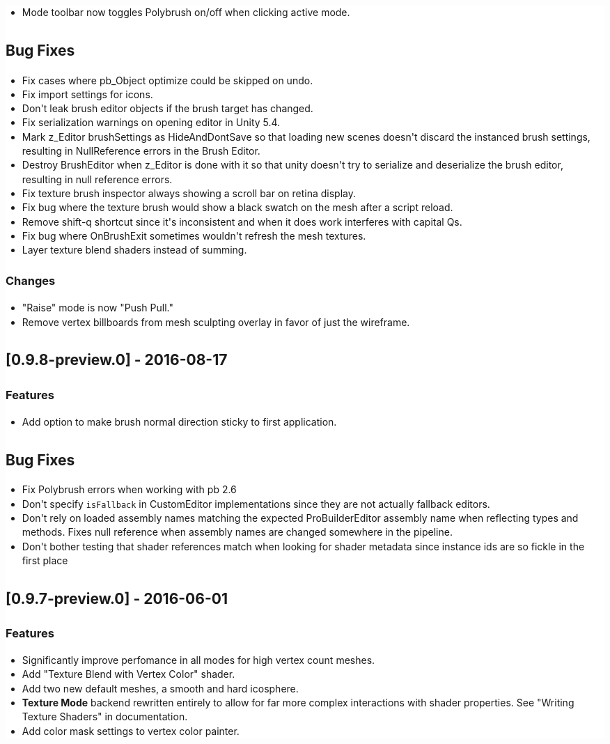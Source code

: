 - Mode toolbar now toggles Polybrush on/off when clicking active mode.

## Bug Fixes

- Fix cases where pb_Object optimize could be skipped on undo.
- Fix import settings for icons.
- Don't leak brush editor objects if the brush target has changed.
- Fix serialization warnings on opening editor in Unity 5.4.
- Mark z_Editor brushSettings as HideAndDontSave so that loading new scenes doesn't discard the instanced brush settings, resulting in NullReference errors in the Brush Editor.
- Destroy BrushEditor when z_Editor is done with it so that unity doesn't try to serialize and deserialize the brush editor, resulting in null reference errors.
- Fix texture brush inspector always showing a scroll bar on retina display.
- Fix bug where the texture brush would show a black swatch on the mesh after a script reload.
- Remove shift-q shortcut since it's inconsistent and when it does work interferes with capital Qs.
- Fix bug where OnBrushExit sometimes wouldn't refresh the mesh textures.
- Layer texture blend shaders instead of summing.

### Changes

- "Raise" mode is now "Push Pull."
- Remove vertex billboards from mesh sculpting overlay in favor of just the wireframe.

## [0.9.8-preview.0] - 2016-08-17

### Features

- Add option to make brush normal direction sticky to first application.

## Bug Fixes

- Fix Polybrush errors when working with pb 2.6
- Don't specify `isFallback` in CustomEditor implementations since they are not actually fallback editors.
- Don't rely on loaded assembly names matching the expected ProBuilderEditor assembly name when reflecting types and methods.  Fixes null reference when assembly names are changed somewhere in the pipeline.
- Don't bother testing that shader references match when looking for shader metadata since instance ids are so fickle in the first place

## [0.9.7-preview.0] - 2016-06-01

### Features

- Significantly improve perfomance in all modes for high vertex count meshes.
- Add "Texture Blend with Vertex Color" shader.
- Add two new default meshes, a smooth and hard icosphere.
- **Texture Mode** backend rewritten entirely to allow for far more complex interactions with shader properties.  See "Writing Texture Shaders" in documentation.
- Add color mask settings to vertex color painter.
